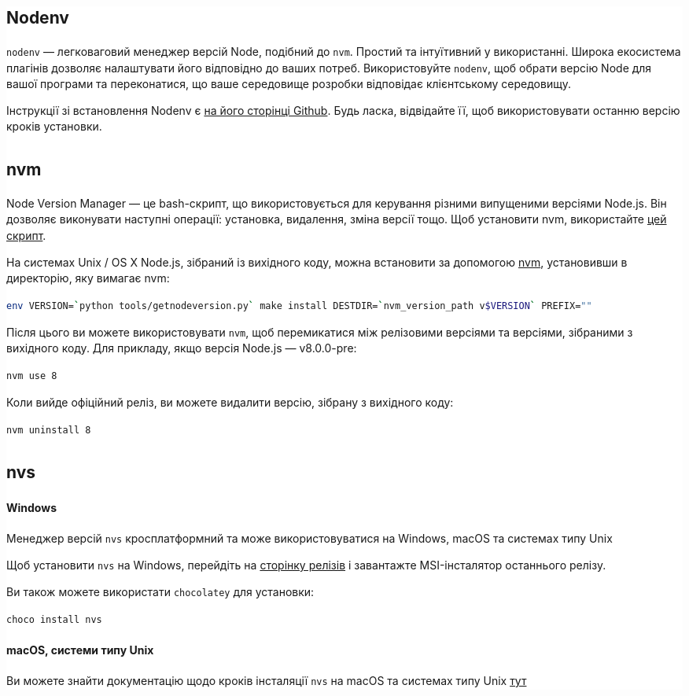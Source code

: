 ## Nodenv

`nodenv` — легковаговий менеджер версій Node, подібний до `nvm`. Простий та інтуїтивний у використанні. Широка екосистема плагінів дозволяє налаштувати його відповідно до ваших потреб. Використовуйте `nodenv`, щоб обрати версію Node для вашої програми та переконатися, що ваше середовище розробки відповідає клієнтському середовищу.

Інструкції зі встановлення Nodenv є [на його сторінці Github](https://github.com/nodenv/nodenv#installation). Будь ласка, відвідайте її, щоб використовувати останню версію кроків установки.

## nvm

Node Version Manager — це bash-скрипт, що використовується для керування різними випущеними версіями Node.js. Він дозволяє виконувати наступні операції: установка, видалення, зміна версії тощо. Щоб установити nvm, використайте [цей скрипт](https://github.com/nvm-sh/nvm#install--update-script).

На системах Unix / OS X Node.js, зібраний із вихідного коду, можна встановити за допомогою [nvm](https://github.com/creationix/nvm), установивши в директорію, яку вимагає nvm:

```bash
env VERSION=`python tools/getnodeversion.py` make install DESTDIR=`nvm_version_path v$VERSION` PREFIX=""
```

Після цього ви можете використовувати `nvm`, щоб перемикатися між релізовими версіями та версіями, зібраними з вихідного коду.
Для прикладу, якщо версія Node.js — v8.0.0-pre:

```bash
nvm use 8
```

Коли вийде офіційний реліз, ви можете видалити версію, зібрану з вихідного коду:

```bash
nvm uninstall 8
```

## nvs

#### Windows

Менеджер версій `nvs` кросплатформний та може використовуватися на Windows, macOS та системах типу Unix

Щоб установити `nvs` на Windows, перейдіть на [сторінку релізів](https://github.com/jasongin/nvs/releases) і завантажте MSI-інсталятор останнього релізу.

Ви також можете використати `chocolatey` для установки:

```bash
choco install nvs
```

#### macOS, системи типу Unix

Ви можете знайти документацію щодо кроків інсталяції `nvs` на macOS та системах типу Unix [тут](https://github.com/jasongin/nvs/blob/master/doc/SETUP.md#mac-linux)
